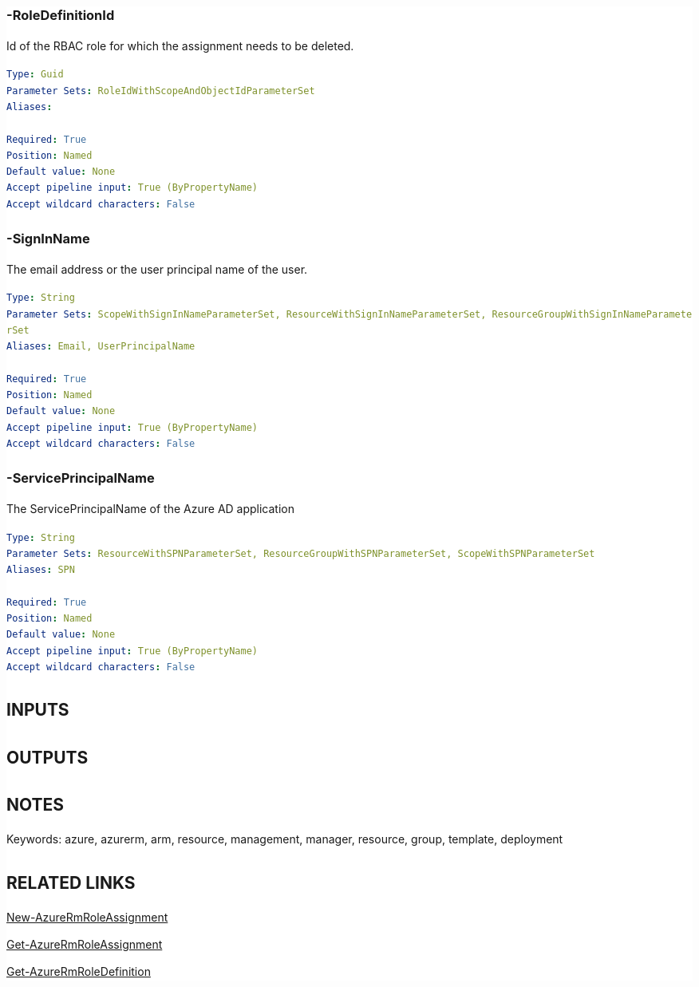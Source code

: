 ### -RoleDefinitionId
Id of the RBAC role for which the assignment needs to be deleted.

```yaml
Type: Guid
Parameter Sets: RoleIdWithScopeAndObjectIdParameterSet
Aliases: 

Required: True
Position: Named
Default value: None
Accept pipeline input: True (ByPropertyName)
Accept wildcard characters: False
```

### -SignInName
The email address or the user principal name of the user.

```yaml
Type: String
Parameter Sets: ScopeWithSignInNameParameterSet, ResourceWithSignInNameParameterSet, ResourceGroupWithSignInNameParameterSet
Aliases: Email, UserPrincipalName

Required: True
Position: Named
Default value: None
Accept pipeline input: True (ByPropertyName)
Accept wildcard characters: False
```

### -ServicePrincipalName
The ServicePrincipalName of the Azure AD application

```yaml
Type: String
Parameter Sets: ResourceWithSPNParameterSet, ResourceGroupWithSPNParameterSet, ScopeWithSPNParameterSet
Aliases: SPN

Required: True
Position: Named
Default value: None
Accept pipeline input: True (ByPropertyName)
Accept wildcard characters: False
```

## INPUTS

## OUTPUTS

## NOTES
Keywords: azure, azurerm, arm, resource, management, manager, resource, group, template, deployment

## RELATED LINKS

[New-AzureRmRoleAssignment]()

[Get-AzureRmRoleAssignment]()

[Get-AzureRmRoleDefinition]()
